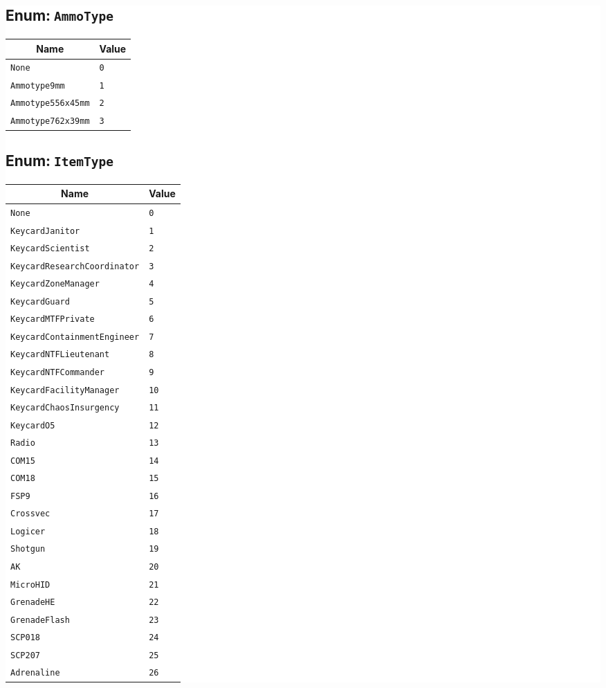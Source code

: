 
## Enum: `AmmoType`

| Name      | Value |
|-----------|-------|
| `None`    | `0`   |
| `Ammotype9mm`      | `1`   |
| `Ammotype556x45mm` | `2`   |
| `Ammotype762x39mm` | `3`   |

## Enum: `ItemType`

| Name                    | Value |
|-------------------------|-------|
| `None`                  | `0`   |
| `KeycardJanitor`        | `1`   |
| `KeycardScientist`      | `2`   |
| `KeycardResearchCoordinator` | `3` |
| `KeycardZoneManager`    | `4`   |
| `KeycardGuard`          | `5`   |
| `KeycardMTFPrivate`     | `6`   |
| `KeycardContainmentEngineer` | `7` |
| `KeycardNTFLieutenant`  | `8`   |
| `KeycardNTFCommander`   | `9`   |
| `KeycardFacilityManager`| `10`  |
| `KeycardChaosInsurgency`| `11`  |
| `KeycardO5`             | `12`  |
| `Radio`                 | `13`  |
| `COM15`                 | `14`  |
| `COM18`                 | `15`  |
| `FSP9`                  | `16`  |
| `Crossvec`              | `17`  |
| `Logicer`               | `18`  |
| `Shotgun`               | `19`  |
| `AK`                    | `20`  |
| `MicroHID`              | `21`  |
| `GrenadeHE`             | `22`  |
| `GrenadeFlash`          | `23`  |
| `SCP018`                | `24`  |
| `SCP207`                | `25`  |
| `Adrenaline`            | `26`  |